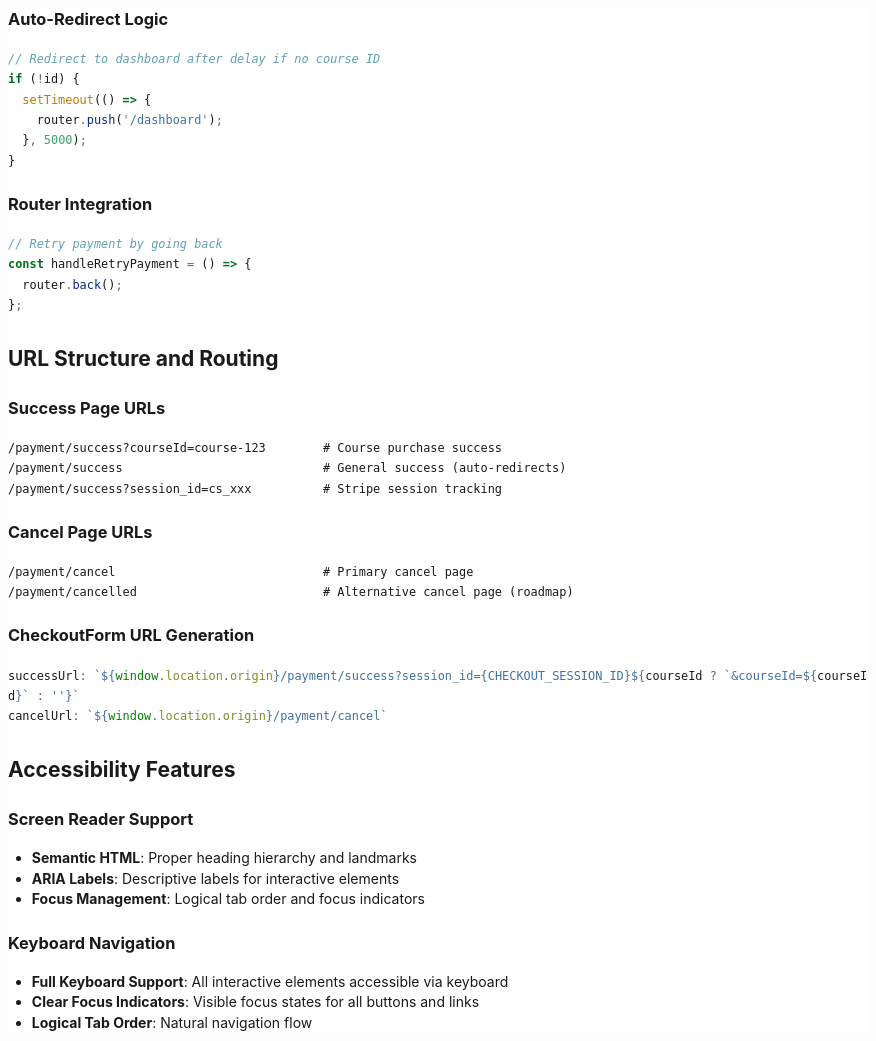 ### **Auto-Redirect Logic**
```typescript
// Redirect to dashboard after delay if no course ID
if (!id) {
  setTimeout(() => {
    router.push('/dashboard');
  }, 5000);
}
```

### **Router Integration**
```typescript
// Retry payment by going back
const handleRetryPayment = () => {
  router.back();
};
```

## URL Structure and Routing

### **Success Page URLs**
```
/payment/success?courseId=course-123        # Course purchase success
/payment/success                            # General success (auto-redirects)
/payment/success?session_id=cs_xxx          # Stripe session tracking
```

### **Cancel Page URLs**
```
/payment/cancel                             # Primary cancel page
/payment/cancelled                          # Alternative cancel page (roadmap)
```

### **CheckoutForm URL Generation**
```typescript
successUrl: `${window.location.origin}/payment/success?session_id={CHECKOUT_SESSION_ID}${courseId ? `&courseId=${courseId}` : ''}`
cancelUrl: `${window.location.origin}/payment/cancel`
```

## Accessibility Features

### **Screen Reader Support**
- **Semantic HTML**: Proper heading hierarchy and landmarks
- **ARIA Labels**: Descriptive labels for interactive elements
- **Focus Management**: Logical tab order and focus indicators

### **Keyboard Navigation**
- **Full Keyboard Support**: All interactive elements accessible via keyboard
- **Clear Focus Indicators**: Visible focus states for all buttons and links
- **Logical Tab Order**: Natural navigation flow
